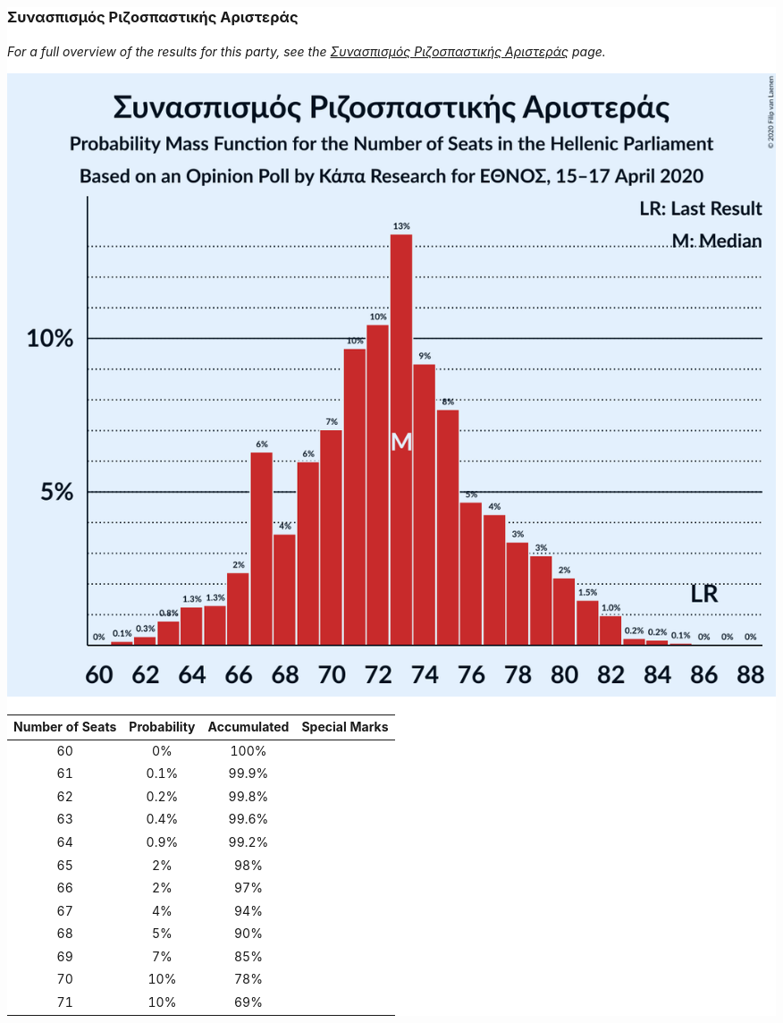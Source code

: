 ### Συνασπισμός Ριζοσπαστικής Αριστεράς

*For a full overview of the results for this party, see the [Συνασπισμός Ριζοσπαστικής Αριστεράς](party-συνασπισμόςριζοσπαστικήςαριστεράς.html) page.*

![Graph with seats probability mass function not yet produced](2020-04-17-ΚάπαResearch-seats-pmf-συνασπισμόςριζοσπαστικήςαριστεράς.png "Seats Probability Mass Function")

| Number of Seats | Probability | Accumulated | Special Marks |
|:---------------:|:-----------:|:-----------:|:-------------:|
| 60 | 0% | 100% |  |
| 61 | 0.1% | 99.9% |  |
| 62 | 0.2% | 99.8% |  |
| 63 | 0.4% | 99.6% |  |
| 64 | 0.9% | 99.2% |  |
| 65 | 2% | 98% |  |
| 66 | 2% | 97% |  |
| 67 | 4% | 94% |  |
| 68 | 5% | 90% |  |
| 69 | 7% | 85% |  |
| 70 | 10% | 78% |  |
| 71 | 10% | 69% |  |